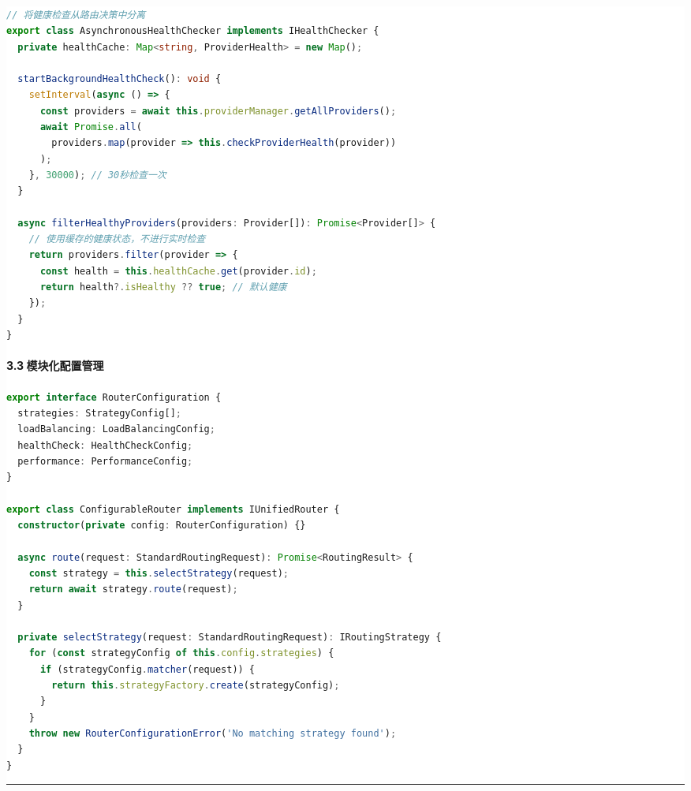 ```typescript
// 将健康检查从路由决策中分离
export class AsynchronousHealthChecker implements IHealthChecker {
  private healthCache: Map<string, ProviderHealth> = new Map();
  
  startBackgroundHealthCheck(): void {
    setInterval(async () => {
      const providers = await this.providerManager.getAllProviders();
      await Promise.all(
        providers.map(provider => this.checkProviderHealth(provider))
      );
    }, 30000); // 30秒检查一次
  }
  
  async filterHealthyProviders(providers: Provider[]): Promise<Provider[]> {
    // 使用缓存的健康状态，不进行实时检查
    return providers.filter(provider => {
      const health = this.healthCache.get(provider.id);
      return health?.isHealthy ?? true; // 默认健康
    });
  }
}
```

#### 3.3 模块化配置管理

```typescript
export interface RouterConfiguration {
  strategies: StrategyConfig[];
  loadBalancing: LoadBalancingConfig;
  healthCheck: HealthCheckConfig;
  performance: PerformanceConfig;
}

export class ConfigurableRouter implements IUnifiedRouter {
  constructor(private config: RouterConfiguration) {}
  
  async route(request: StandardRoutingRequest): Promise<RoutingResult> {
    const strategy = this.selectStrategy(request);
    return await strategy.route(request);
  }
  
  private selectStrategy(request: StandardRoutingRequest): IRoutingStrategy {
    for (const strategyConfig of this.config.strategies) {
      if (strategyConfig.matcher(request)) {
        return this.strategyFactory.create(strategyConfig);
      }
    }
    throw new RouterConfigurationError('No matching strategy found');
  }
}
```

---